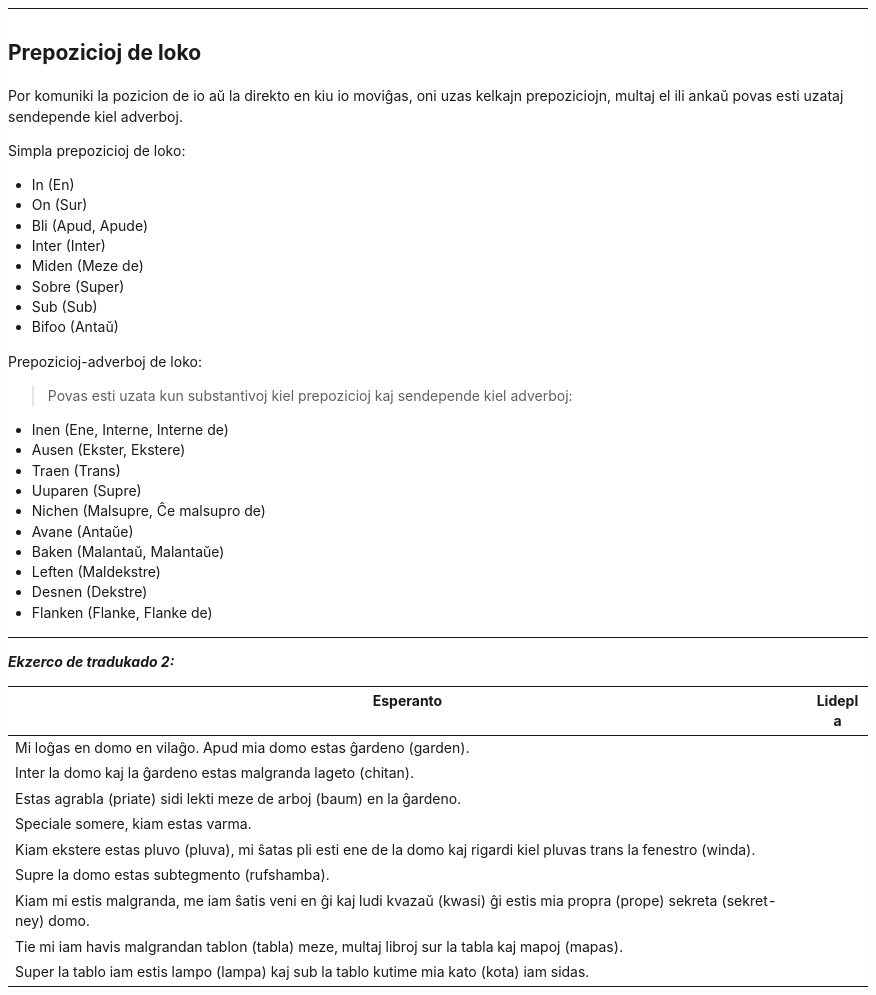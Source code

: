----------

## Prepozicioj de loko

Por komuniki la pozicion de io aŭ la direkto en kiu io moviĝas, oni uzas kelkajn
prepoziciojn, multaj el ili ankaŭ povas esti uzataj sendepende kiel adverboj.

Simpla prepozicioj de loko:

- In (En)
- On (Sur)
- Bli (Apud, Apude)
- Inter (Inter)
- Miden (Meze de)
- Sobre (Super)
- Sub (Sub)
- Bifoo (Antaŭ)

Prepozicioj-adverboj de loko:

> Povas esti uzata kun substantivoj kiel prepozicioj kaj sendepende kiel
> adverboj:

- Inen (Ene, Interne, Interne de)
- Ausen (Ekster, Ekstere)
- Traen (Trans)
- Uuparen (Supre)
- Nichen (Malsupre, Ĉe malsupro de)
- Avane (Antaŭe)
- Baken (Malantaŭ, Malantaŭe)
- Leften (Maldekstre)
- Desnen (Dekstre)
- Flanken (Flanke, Flanke de)

----------

***Ekzerco de tradukado 2:***

| Esperanto                                                                                                                       | Lidepla |
|---------------------------------------------------------------------------------------------------------------------------------|---------|
| Mi loĝas en domo en vilaĝo. Apud mia domo estas ĝardeno (garden).                                                               |         |
| Inter la domo kaj la ĝardeno estas malgranda lageto (chitan).                                                                   |         |
| Estas agrabla (priate) sidi lekti meze de arboj (baum) en la ĝardeno.                                                           |         |
| Speciale somere, kiam estas varma.                                                                                              |         |
| Kiam ekstere estas pluvo (pluva), mi ŝatas pli esti ene de la domo kaj rigardi kiel pluvas trans la fenestro (winda).           |         |
| Supre la domo estas subtegmento (rufshamba).                                                                                    |         |
| Kiam mi estis malgranda, me iam ŝatis veni en ĝi kaj ludi kvazaŭ (kwasi) ĝi estis mia propra (prope) sekreta (sekret-ney) domo. |         |
| Tie mi iam havis malgrandan tablon (tabla) meze, multaj libroj sur la tabla kaj mapoj (mapas).                                  |         |
| Super la tablo iam estis lampo (lampa) kaj sub la tablo kutime mia kato (kota) iam sidas.                                       |         |
